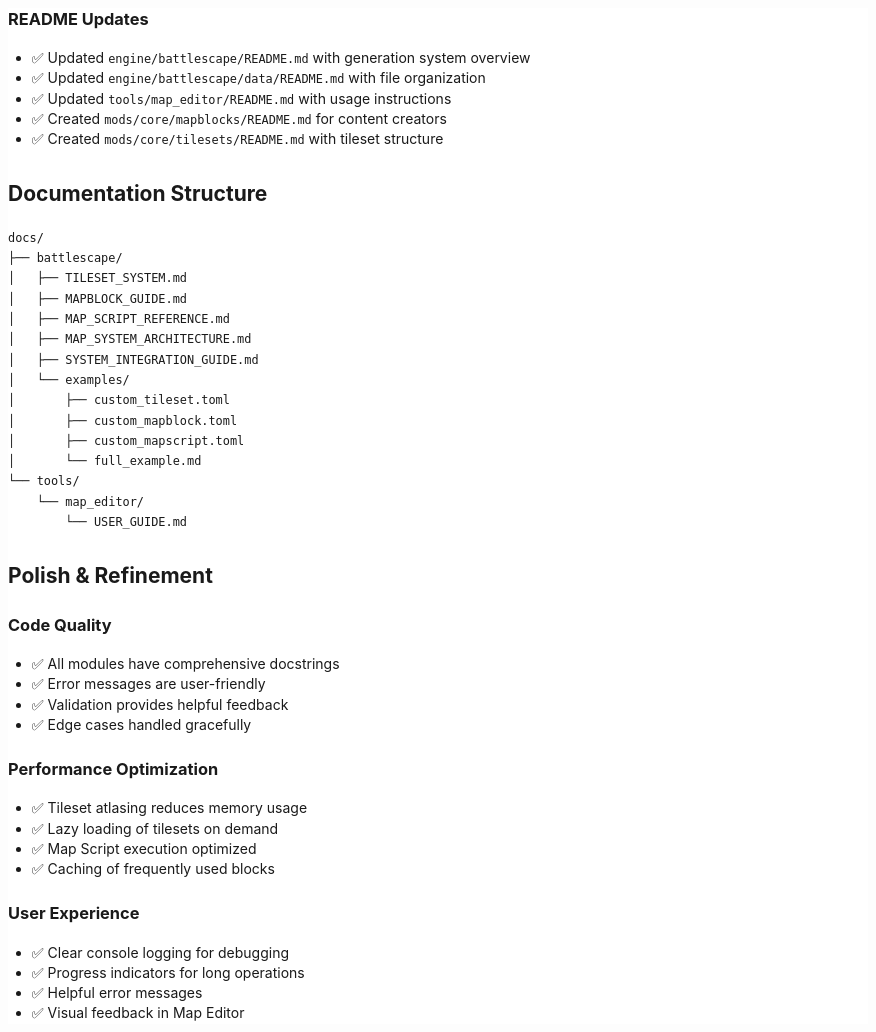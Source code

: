 ```toml
```

### README Updates

- ✅ Updated `engine/battlescape/README.md` with generation system overview
- ✅ Updated `engine/battlescape/data/README.md` with file organization
- ✅ Updated `tools/map_editor/README.md` with usage instructions
- ✅ Created `mods/core/mapblocks/README.md` for content creators
- ✅ Created `mods/core/tilesets/README.md` with tileset structure

## Documentation Structure

```
docs/
├── battlescape/
│   ├── TILESET_SYSTEM.md
│   ├── MAPBLOCK_GUIDE.md
│   ├── MAP_SCRIPT_REFERENCE.md
│   ├── MAP_SYSTEM_ARCHITECTURE.md
│   ├── SYSTEM_INTEGRATION_GUIDE.md
│   └── examples/
│       ├── custom_tileset.toml
│       ├── custom_mapblock.toml
│       ├── custom_mapscript.toml
│       └── full_example.md
└── tools/
    └── map_editor/
        └── USER_GUIDE.md
```

## Polish & Refinement

### Code Quality
- ✅ All modules have comprehensive docstrings
- ✅ Error messages are user-friendly
- ✅ Validation provides helpful feedback
- ✅ Edge cases handled gracefully

### Performance Optimization
- ✅ Tileset atlasing reduces memory usage
- ✅ Lazy loading of tilesets on demand
- ✅ Map Script execution optimized
- ✅ Caching of frequently used blocks

### User Experience
- ✅ Clear console logging for debugging
- ✅ Progress indicators for long operations
- ✅ Helpful error messages
- ✅ Visual feedback in Map Editor
